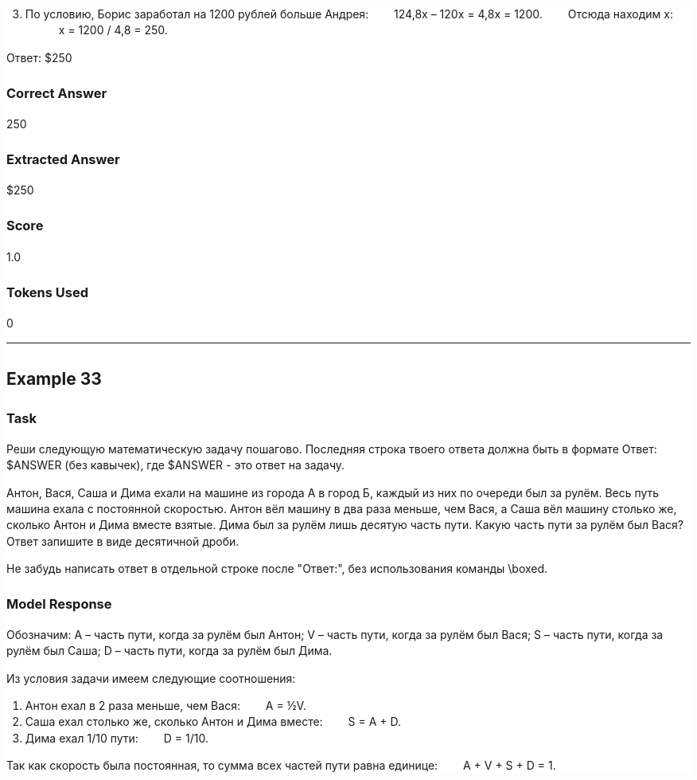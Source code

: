 3. По условию, Борис заработал на 1200 рублей больше Андрея:
  124,8x – 120x = 4,8x = 1200.
  Отсюда находим x:
   x = 1200 / 4,8 = 250.

Ответ: $250

### Correct Answer
250

### Extracted Answer
$250

### Score
1.0

### Tokens Used
0

---

## Example 33

### Task
Реши следующую математическую задачу пошагово. Последняя строка твоего ответа должна быть в формате Ответ: $ANSWER (без кавычек), где $ANSWER - это ответ на задачу.

Антон, Вася, Саша и Дима ехали на машине из города А в город Б, каждый из них по очереди был за рулём. Весь путь машина ехала с постоянной скоростью. Антон вёл машину в два раза меньше, чем Вася, а Саша вёл машину столько же, сколько Антон и Дима вместе взятые. Дима был за рулём лишь десятую часть пути. Какую часть пути за рулём был Вася? Ответ запишите в виде десятичной дроби.

Не забудь написать ответ в отдельной строке после "Ответ:", без использования команды \boxed.

### Model Response
Обозначим:
A – часть пути, когда за рулём был Антон;
V – часть пути, когда за рулём был Вася;
S – часть пути, когда за рулём был Саша;
D – часть пути, когда за рулём был Дима.

Из условия задачи имеем следующие соотношения:
1) Антон ехал в 2 раза меньше, чем Вася:
  A = ½V.
2) Саша ехал столько же, сколько Антон и Дима вместе:
  S = A + D.
3) Дима ехал 1/10 пути:
  D = 1/10.

Так как скорость была постоянная, то сумма всех частей пути равна единице:
  A + V + S + D = 1.
